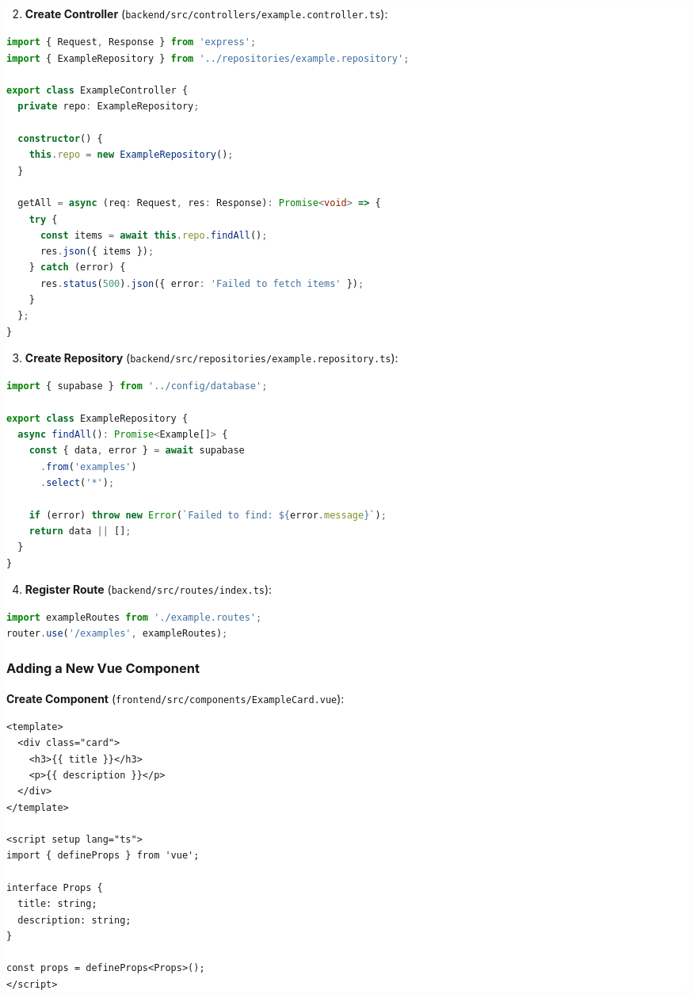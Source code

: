 2. **Create Controller** (`backend/src/controllers/example.controller.ts`):
```typescript
import { Request, Response } from 'express';
import { ExampleRepository } from '../repositories/example.repository';

export class ExampleController {
  private repo: ExampleRepository;
  
  constructor() {
    this.repo = new ExampleRepository();
  }
  
  getAll = async (req: Request, res: Response): Promise<void> => {
    try {
      const items = await this.repo.findAll();
      res.json({ items });
    } catch (error) {
      res.status(500).json({ error: 'Failed to fetch items' });
    }
  };
}
```

3. **Create Repository** (`backend/src/repositories/example.repository.ts`):
```typescript
import { supabase } from '../config/database';

export class ExampleRepository {
  async findAll(): Promise<Example[]> {
    const { data, error } = await supabase
      .from('examples')
      .select('*');
    
    if (error) throw new Error(`Failed to find: ${error.message}`);
    return data || [];
  }
}
```

4. **Register Route** (`backend/src/routes/index.ts`):
```typescript
import exampleRoutes from './example.routes';
router.use('/examples', exampleRoutes);
```

### Adding a New Vue Component

**Create Component** (`frontend/src/components/ExampleCard.vue`):
```vue
<template>
  <div class="card">
    <h3>{{ title }}</h3>
    <p>{{ description }}</p>
  </div>
</template>

<script setup lang="ts">
import { defineProps } from 'vue';

interface Props {
  title: string;
  description: string;
}

const props = defineProps<Props>();
</script>
```